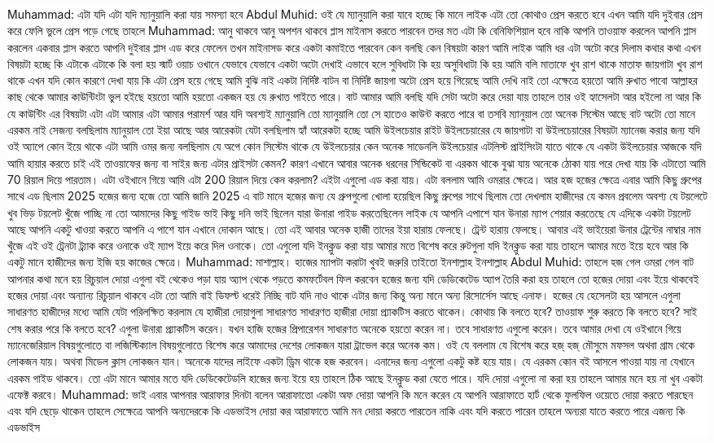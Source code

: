 Muhammad: এটা যদি এটা যদি ম্যানুয়ালি করা যায় সমস্যা হবে Abdul Muhid: ওই যে ম্যানুয়ালি করা যাবে হচ্ছে কি মানে লাইক এটা তো কোথাও প্রেস করতে হবে এখন আমি যদি দুইবার প্রেস করে ফেলি ভুলে প্রেস পড়ে গেছে তাহলে Muhammad: আনু থাকবে আনু অপশন থাকবে প্লাস মাইনাস করতে পারবেন তদর মত এটা কি বেনিফিশিয়াল হবে নাকি আপনি তাওয়াফ করলেন আপনি প্লাস করলেন একবার প্লাস করতে আপনি দুইবার প্লাস এড করে ফেলেন তখন মাইনাসড করে একটা কমাইতে পারবেন কেন বলছি কেন বিষয়টা কারণ আমি লাইক আমি ধর এটা অটো করে দিলাম কথার কথা এখন বিষয়টা হচ্ছে কি এটাকে এটাকে কি বলা হয় স্মার্ট ওয়াচ ওখানে যেভাবে যেভাবে একটা অটো দেখাই এভাবে হলে সুবিধাটা কি হয় অসুবিধাটা কি হয় আমি বলি মাতাফে খুব রাশ থাকে মাতাফ জায়গাটা খুব রাশ থাকে এখন যদি কোন কারণে দেখা যায় কি এটা প্রেস হয়ে গেছে আমি বুঝি নাই একটা নির্দিষ্ট বাটন বা নির্দিষ্ট জায়গা অটো প্রেস হয়ে গিয়েছে আমি দেখি নাই তো এক্ষেত্রে হয়তো আমি রুখাত পাবো আল্লাহর কাছ থেকে আমার কাউন্টিংটা ভুল হইছে হয়তো আমি হয়তো একজন হয় যে রুখাত পাইতে পারে। বাট আমার আমি বলছি যদি সেটা অটো করে দেয়া যায় তাহলে তার ওই হ্যাসেলটা আর হইলো না আর কি যে কাউন্টিং এর বিষয়টা এটা এটা আমার এটা আমার পরামর্শ আর যদি অবশ্যই ম্যানুয়ালি তো ম্যানুয়ালি তো সে হাতেও কাউন্ট করতে পারে বা তসবি ম্যানুয়াল তো অনেক সিস্টেম আছে বাট অটো তো মানে এরকম নাই সেজন্য বলছিলাম ম্যানুয়াল তো ইয়া আছে আর আরেকটা যেটা বলছিলাম হ্যাঁ আরেকটা হচ্ছে আমি উইলচেয়ার রাইট উইলচেয়ারের যে জায়গাটা বা উইলচেয়ারের বিষয়টা ম্যানেজ করার জন্য যদি ওই অ্যাপে কোন ইয়ে থাকে এটা আমি ওমর জন্য বলছিলাম যে অপে কোন সিস্টেম থাকে যে উইলচেয়ার কেন অনেক সাডেনলি উইলচেয়ার এটলিস্ট প্রাইসিংটা যাতে থাকে যে একটা উইলচেয়ার আজকে যদি আমি হায়ার করতে চাই এই তাওয়াফের জন্য বা সাইর জন্য এটার প্রাইসটা কেমন? কারণ এখানে আবার অনেক ধরনের সিন্ডিকেট বা এরকম থাকে বুঝা যায় অনেকে ঠোকা যায় পরে দেখা যায় কি এটাতো আমি 70 রিয়াল দিয়ে পারতাম। এটা ওইখানে গিয়ে আমি এটা 200 রিয়াল দিয়ে কেন করলাম? এইটা এগুলো এড করা যায়। এটা বললাম আমি ওমরার ক্ষেত্রে। আর হজ হজের ক্ষেত্রে এবার আমি কিছু গ্রুপের সাথে এড ছিলাম 2025 হজের জন্য হজে তো আমি জানি 2025 এ বাট মানে হজের জন্য যে গ্রুপগুলো খোলা হয়েছিল কিছু গ্রুপের সাথে ছিলাম তো দেখলাম হাজীদের যে কমন প্রবলেম অবশ্য যে টয়লেটে খুব ভিড় টয়লেট খুঁজে পাচ্ছি না তো আমাদের কিছু গাইড ভাই কিছু দনি ভাই ছিলেন যারা উনারা গাইড করতেছিলেন লাইক যে আপনি এপাশে যান উনারা ম্যাপ শেয়ার করতেছে যে এদিকে একটা টয়লেট আছে আপনি একটু খাওয়া করতে আপনি এ পাশে যান এখানে দোকান আছে। তো এই আবার অনেক হাজী তাদের ইয়া হারায় ফেলছে। ট্রেন্ট হারায় ফেলছে। আবার এই ভাইয়েরা উনার ট্রেন্টের নাম্বার নাম খুঁজে এই ওই ট্রেনটা ট্র্যাক করে ওনাকে ওই ম্যাপ ইয়ে করে দিল ওনাকে। তো এগুলো যদি ইনক্লুড করা যায় আমার মতে বিশেষ করে রুটগুলা যদি ইনক্লুড করা যায় তাহলে আমার মতে ইয়ে হবে আর কি একটু মানে হাজীদের জন্য ইজি হয় কাজের ক্ষেত্রে।
Muhammad: মাশাল্লাহ। হাজের ম্যাপটা করাটা খুবই জরুরি তাইতো ইনশাল্লাহ ইনশাল্লাহ Abdul Muhid: তাহলে হজ গেল ওমরা গেল বাট আপনার কথা মনে হয় রিচুয়াল দোয়া এগুলা বই থেকেও পড়া যায় অ্যাপ থেকে পড়তে কমফর্টেবল ফিল করবেন হজের জন্য যদি ডেডিকেটেড অ্যাপ তৈরি করা হয় তাহলে তো হজের দোয়া এবং ইয়ে থাকবেই হজের দোয়া এবং অন্যান্য রিচুয়াল থাকবে এটা তো আমি বাই ডিফল্ট ধরেই নিচ্ছি বাট যদি নাও থাকে এটার জন্য কিন্তু অন্য মানে অন্য রিসোর্সেস আছে এনাফ। হজের যে হেসেলটা হয় আসলে এগুলা সাধারণত হাজীদের মধ্যে আমি যেটা পরিলক্ষিত করলাম যে হাজীরা দোয়াগুলা সাধারণত সাধারণত হাজীরা দোয়া প্র্যাকটিস করতে থাকেন। কোথায় কি বলতে হবে? তাওয়াফ শুরু করতে কি বলতে হবে? সাই শেষ করার পরে কি বলতে হবে? এগুলা উনারা প্র্যাকটিস করেন। যখন হাজি হজের প্রিপারেশন সাধারণত অনেকে হয়তো করেন না। তবে সাধারণত এগুলো করেন। তবে আমার দেখা যে ওইখানে গিয়ে ম্যানেজেরিয়াল বিষয়গুলোতে বা লজিস্টিক্যাল বিষয়গুলোতে বিশেষ করে আমাদের দেশের লোকজন যারা ট্রাভেল করে অনেক কম। ওই যে বললাম যে বিশেষ করে হজ্ হজ্ মৌসুমে মফসল অথবা গ্রাম থেকে লোকজন যায়। অথবা মিডেল ক্লাস লোকজন যান। অনেকে যাদের লাইফে একটা ড্রিম থাকে হজ করবেন। এনাদের জন্য এগুলো একটু কষ্ট হয়ে যায়। যে এরকম কোন বই আসলে পাওয়া যায় না যেখানে এরকম গাইড থাকবে। তো এটা মানে আমার মতে যদি ডেডিকেটেডলি হাজের জন্য ইয়ে হয় তাহলে ঠিক আছে ইনক্লুড করা যেতে পারে। যদি দোয়া এগুলো না করা হয় তাহলে আমার মনে হয় না খুব একটা এফেক্ট করবে। Muhammad: ভাই এবার আপনার আরাফার দিনটা বলেন আরাফাতো একটা অফ দোয়া আপনি কি মনে করেন যে আপনি আরাফাতে হার্ট থেকে ফুলফিল ওয়েতে দোয়া করতে পারছেন এবং যদি ছেড়ে থাকেন তাহলে সেক্ষেত্রে আপনি অন্যদেরকে কি এডভাইস দোয়া কর আরাফাতে আমি মন দোয়া করতে পারতেন নাকি এবং যদি করতে পারেন তাহলে অন্যরা যাতে করতে পারে এজন্য কি এডভাইস